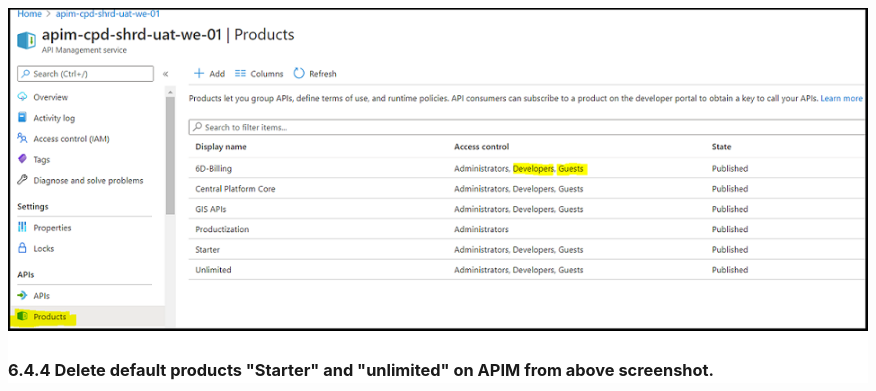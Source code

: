 ![image.png](/.attachments/image-5ac68024-d75d-42dc-a25b-b9e3402c8f3e.png)
### 6.4.4 Delete default products "Starter" and "unlimited" on APIM from above screenshot.